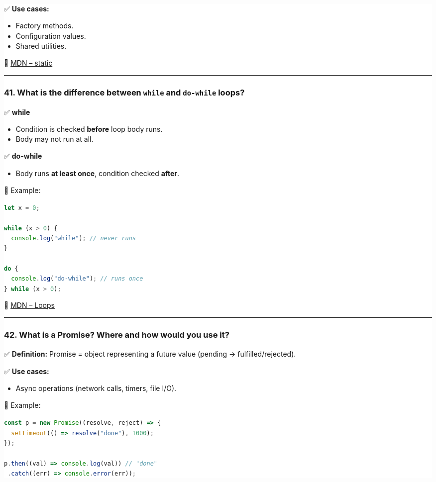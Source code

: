 ✅ **Use cases:**

* Factory methods.
* Configuration values.
* Shared utilities.

🔗 [MDN – static](https://developer.mozilla.org/en-US/docs/Web/JavaScript/Reference/Classes/static)

---

### 41. What is the difference between **`while`** and **`do-while`** loops?

✅ **while**

* Condition is checked **before** loop body runs.
* Body may not run at all.

✅ **do-while**

* Body runs **at least once**, condition checked **after**.

🧩 Example:

```js
let x = 0;

while (x > 0) {
  console.log("while"); // never runs
}

do {
  console.log("do-while"); // runs once
} while (x > 0);
```

🔗 [MDN – Loops](https://developer.mozilla.org/en-US/docs/Web/JavaScript/Guide/Loops_and_iteration)

---

### 42. What is a **Promise**? Where and how would you use it?

✅ **Definition:**
Promise = object representing a future value (pending → fulfilled/rejected).

✅ **Use cases:**

* Async operations (network calls, timers, file I/O).

🧩 Example:

```js
const p = new Promise((resolve, reject) => {
  setTimeout(() => resolve("done"), 1000);
});

p.then((val) => console.log(val)) // "done"
 .catch((err) => console.error(err));
```
